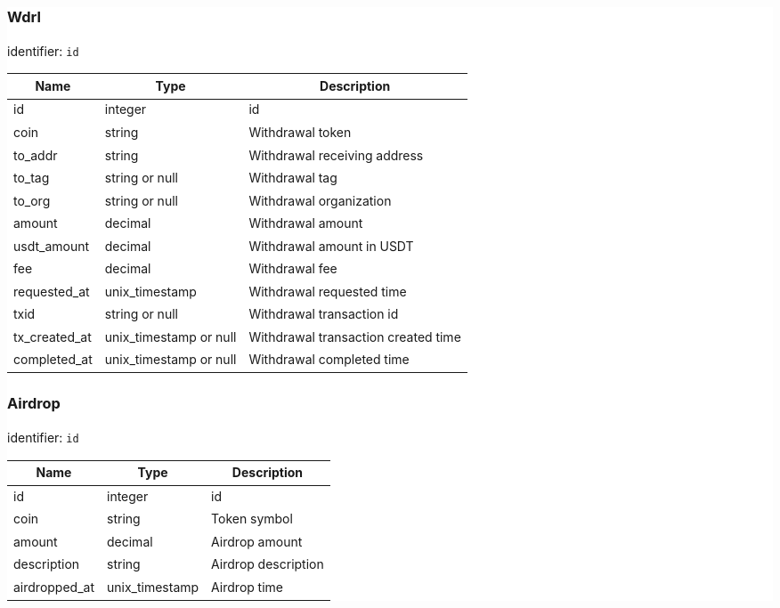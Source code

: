 ### Wdrl

identifier: `id`

| Name | Type | Description |
|---|---|---|
| id | integer | id |
| coin | string | Withdrawal token |
| to_addr | string | Withdrawal receiving address |
| to_tag | string or null | Withdrawal tag |
| to_org | string or null | Withdrawal organization |
| amount | decimal | Withdrawal amount |
| usdt_amount | decimal | Withdrawal amount in USDT |
| fee | decimal | Withdrawal fee |
| requested_at | unix_timestamp | Withdrawal requested time |
| txid | string or null | Withdrawal transaction id |
| tx_created_at | unix_timestamp or null | Withdrawal transaction created time |
| completed_at | unix_timestamp or null | Withdrawal completed time |

### Airdrop

identifier: `id`

| Name | Type | Description |
|---|---|---|
| id | integer | id |
| coin | string | Token symbol |
| amount | decimal | Airdrop amount |
| description | string | Airdrop description |
| airdropped_at | unix_timestamp | Airdrop time |
